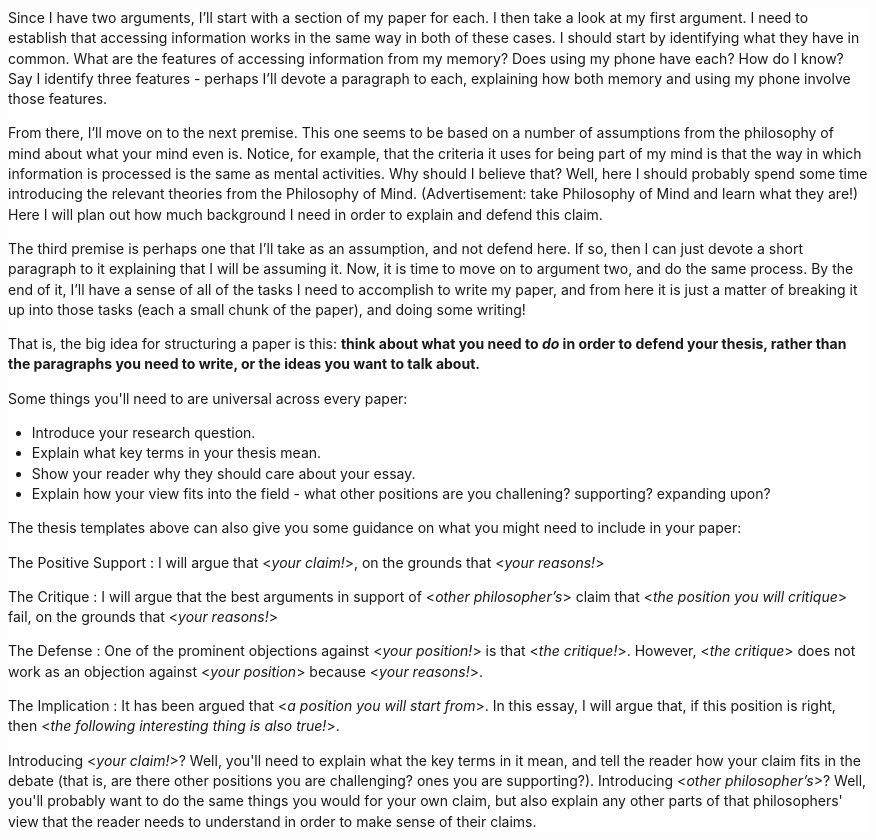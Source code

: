 Since I have two arguments, I’ll start with a section of my paper for each.  I then take a look at my first argument.   I need to establish that accessing information works in the same way in both of these cases.  I should start by identifying what they have in common.  What are the features of accessing information from my memory?  Does using my phone have each?  How do I know?  Say I identify three features - perhaps I’ll devote a paragraph to each, explaining how both memory and using my phone involve those features.  

From there, I’ll move on to the next premise.  This one seems to be based on a number of assumptions from the philosophy of mind about what your mind even is.  Notice, for example, that the criteria it uses for being part of my mind is that the way in which information is processed is the same as mental activities.  Why should I believe that?  Well, here I should probably spend some time introducing the relevant theories from the Philosophy of Mind.  (Advertisement: take Philosophy of Mind and learn what they are!)  Here I will plan out how much background I need in order to explain and defend this claim.  

The third premise is perhaps one that I’ll take as an assumption, and not defend here.  If so, then I can just devote a short paragraph to it explaining that I will be assuming it.  Now, it is time to move on to argument two, and do the same process.  By the end of it, I’ll have a sense of all of the tasks I need to accomplish to write my paper, and from here it is just a matter of breaking it up into those tasks (each a small chunk of the paper), and doing some writing!

That is, the big idea for structuring a paper is this: **think about what you need to *do* in order to defend your thesis, rather than the paragraphs you need to write, or the ideas you want to talk about.**

Some things you'll need to are universal across every paper:
* Introduce your research question.
* Explain what key terms in your thesis mean.
* Show your reader why they should care about your essay.
* Explain how your view fits into the field - what other positions are you challening? supporting? expanding upon?

The thesis templates above can also give you some guidance on what you might need to include in your paper:

The Positive Support
:	I will argue that \<*your claim!*\>, on the grounds that \<*your reasons!*\>

The Critique
:	I will argue that the best arguments in support of \<*other philosopher’s*\> claim that \<*the position you will critique*\> fail, on the grounds that \<*your reasons!*\>

The Defense
:	One of the prominent objections against \<*your position!*\> is that \<*the critique!*\>.  However, \<*the critique*\> does not work as an objection against \<*your position*\> because \<*your reasons!*\>.

The Implication
: It has been argued that \<*a position you will start from*\>.  In this essay, I will argue that, if this position is right, then \<*the following interesting thing is also true!*\>.

Introducing \<*your claim!*\>?  Well, you'll need to explain what the key terms in it mean, and tell the reader how your claim fits in the debate (that is, are there other positions you are challenging?  ones you are supporting?).  Introducing \<*other philosopher’s*\>?  Well, you'll probably want to do the same things you would for your own claim, but also explain any other parts of that philosophers' view that the reader needs to understand in order to make sense of their claims.
